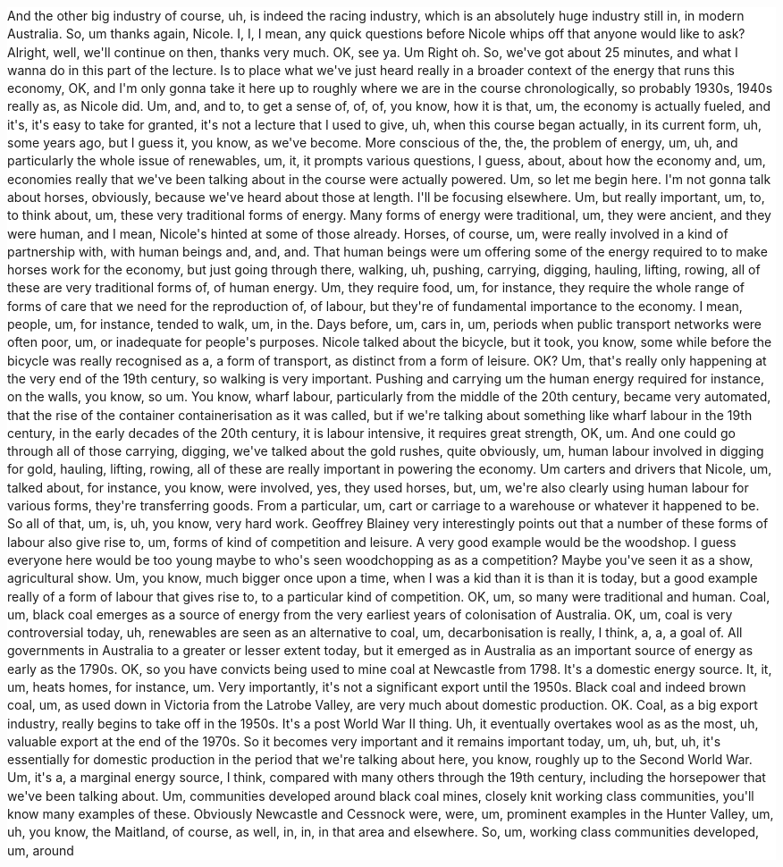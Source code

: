 And the other big industry of course, uh, is indeed the racing industry, which is an absolutely huge industry still in, in modern Australia. So, um thanks again, Nicole. I, I, I mean, any quick questions before Nicole whips off that anyone would like to ask? Alright, well, we'll continue on then, thanks very much. OK, see ya. Um Right oh. So, we've got about 25 minutes, and what I wanna do in this part of the lecture. Is to place what we've just heard really in a broader context of the energy that runs this economy, OK, and I'm only gonna take it here up to roughly where we are in the course chronologically, so probably 1930s, 1940s really as, as Nicole did. Um, and, and to, to get a sense of, of, of, you know, how it is that, um, the economy is actually fueled, and it's, it's easy to take for granted, it's not a lecture that I used to give, uh, when this course began actually, in its current form, uh, some years ago, but I guess it, you know, as we've become. More conscious of the, the, the problem of energy, um, uh, and particularly the whole issue of renewables, um, it, it prompts various questions, I guess, about, about how the economy and, um, economies really that we've been talking about in the course were actually powered. Um, so let me begin here. I'm not gonna talk about horses, obviously, because we've heard about those at length. I'll be focusing elsewhere. Um, but really important, um, to, to think about, um, these very traditional forms of energy. Many forms of energy were traditional, um, they were ancient, and they were human, and I mean, Nicole's hinted at some of those already. Horses, of course, um, were really involved in a kind of partnership with, with human beings and, and, and. That human beings were um offering some of the energy required to to make horses work for the economy, but just going through there, walking, uh, pushing, carrying, digging, hauling, lifting, rowing, all of these are very traditional forms of, of human energy. Um, they require food, um, for instance, they require the whole range of forms of care that we need for the reproduction of, of labour, but they're of fundamental importance to the economy. I mean, people, um, for instance, tended to walk, um, in the. Days before, um, cars in, um, periods when public transport networks were often poor, um, or inadequate for people's purposes. Nicole talked about the bicycle, but it took, you know, some while before the bicycle was really recognised as a, a form of transport, as distinct from a form of leisure. OK? Um, that's really only happening at the very end of the 19th century, so walking is very important. Pushing and carrying um the human energy required for instance, on the walls, you know, so um. You know, wharf labour, particularly from the middle of the 20th century, became very automated, that the rise of the container containerisation as it was called, but if we're talking about something like wharf labour in the 19th century, in the early decades of the 20th century, it is labour intensive, it requires great strength, OK, um. And one could go through all of those carrying, digging, we've talked about the gold rushes, quite obviously, um, human labour involved in digging for gold, hauling, lifting, rowing, all of these are really important in powering the economy. Um carters and drivers that Nicole, um, talked about, for instance, you know, were involved, yes, they used horses, but, um, we're also clearly using human labour for various forms, they're transferring goods. From a particular, um, cart or carriage to a warehouse or whatever it happened to be. So all of that, um, is, uh, you know, very hard work. Geoffrey Blainey very interestingly points out that a number of these forms of labour also give rise to, um, forms of kind of competition and leisure. A very good example would be the woodshop. I guess everyone here would be too young maybe to who's seen woodchopping as as a competition? Maybe you've seen it as a show, agricultural show. Um, you know, much bigger once upon a time, when I was a kid than it is than it is today, but a good example really of a form of labour that gives rise to, to a particular kind of competition. OK, um, so many were traditional and human. Coal, um, black coal emerges as a source of energy from the very earliest years of colonisation of Australia. OK, um, coal is very controversial today, uh, renewables are seen as an alternative to coal, um, decarbonisation is really, I think, a, a, a goal of. All governments in Australia to a greater or lesser extent today, but it emerged as in Australia as an important source of energy as early as the 1790s. OK, so you have convicts being used to mine coal at Newcastle from 1798. It's a domestic energy source. It, it, um, heats homes, for instance, um. Very importantly, it's not a significant export until the 1950s. Black coal and indeed brown coal, um, as used down in Victoria from the Latrobe Valley, are very much about domestic production. OK. Coal, as a big export industry, really begins to take off in the 1950s. It's a post World War II thing. Uh, it eventually overtakes wool as as the most, uh, valuable export at the end of the 1970s. So it becomes very important and it remains important today, um, uh, but, uh, it's essentially for domestic production in the period that we're talking about here, you know, roughly up to the Second World War. Um, it's a, a marginal energy source, I think, compared with many others through the 19th century, including the horsepower that we've been talking about. Um, communities developed around black coal mines, closely knit working class communities, you'll know many examples of these. Obviously Newcastle and Cessnock were, were, um, prominent examples in the Hunter Valley, um, uh, you know, the Maitland, of course, as well, in, in, in that area and elsewhere. So, um, working class communities developed, um, around